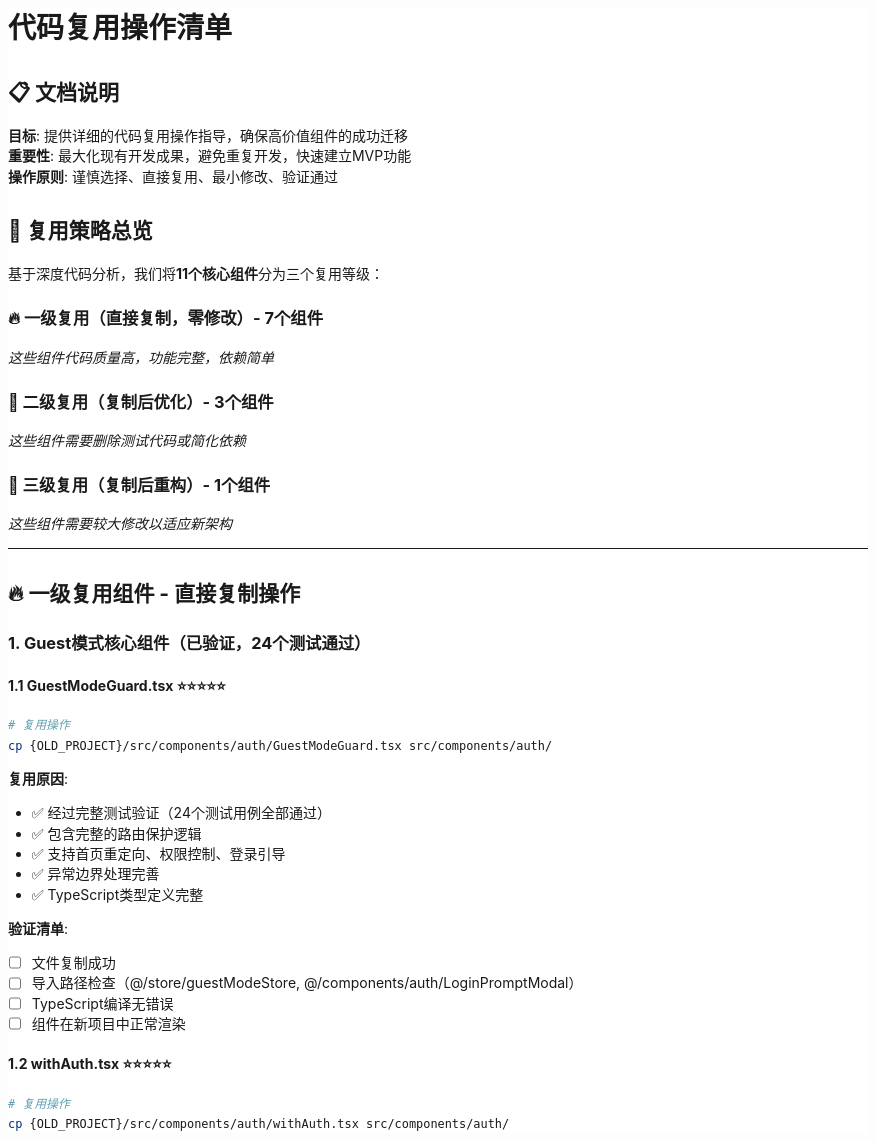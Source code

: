 # 代码复用操作清单

## 📋 文档说明

**目标**: 提供详细的代码复用操作指导，确保高价值组件的成功迁移  
**重要性**: 最大化现有开发成果，避免重复开发，快速建立MVP功能  
**操作原则**: 谨慎选择、直接复用、最小修改、验证通过  

## 🎯 复用策略总览

基于深度代码分析，我们将**11个核心组件**分为三个复用等级：

### 🔥 一级复用（直接复制，零修改）- 7个组件
*这些组件代码质量高，功能完整，依赖简单*

### 🔧 二级复用（复制后优化）- 3个组件  
*这些组件需要删除测试代码或简化依赖*

### 📝 三级复用（复制后重构）- 1个组件
*这些组件需要较大修改以适应新架构*

---

## 🔥 一级复用组件 - 直接复制操作

### 1. Guest模式核心组件（已验证，24个测试通过）

#### 1.1 GuestModeGuard.tsx ⭐⭐⭐⭐⭐
```bash
# 复用操作
cp {OLD_PROJECT}/src/components/auth/GuestModeGuard.tsx src/components/auth/
```

**复用原因**: 
- ✅ 经过完整测试验证（24个测试用例全部通过）
- ✅ 包含完整的路由保护逻辑
- ✅ 支持首页重定向、权限控制、登录引导
- ✅ 异常边界处理完善
- ✅ TypeScript类型定义完整

**验证清单**:
- [ ] 文件复制成功
- [ ] 导入路径检查（@/store/guestModeStore, @/components/auth/LoginPromptModal）
- [ ] TypeScript编译无错误
- [ ] 组件在新项目中正常渲染

#### 1.2 withAuth.tsx ⭐⭐⭐⭐⭐
```bash
# 复用操作
cp {OLD_PROJECT}/src/components/auth/withAuth.tsx src/components/auth/
```
